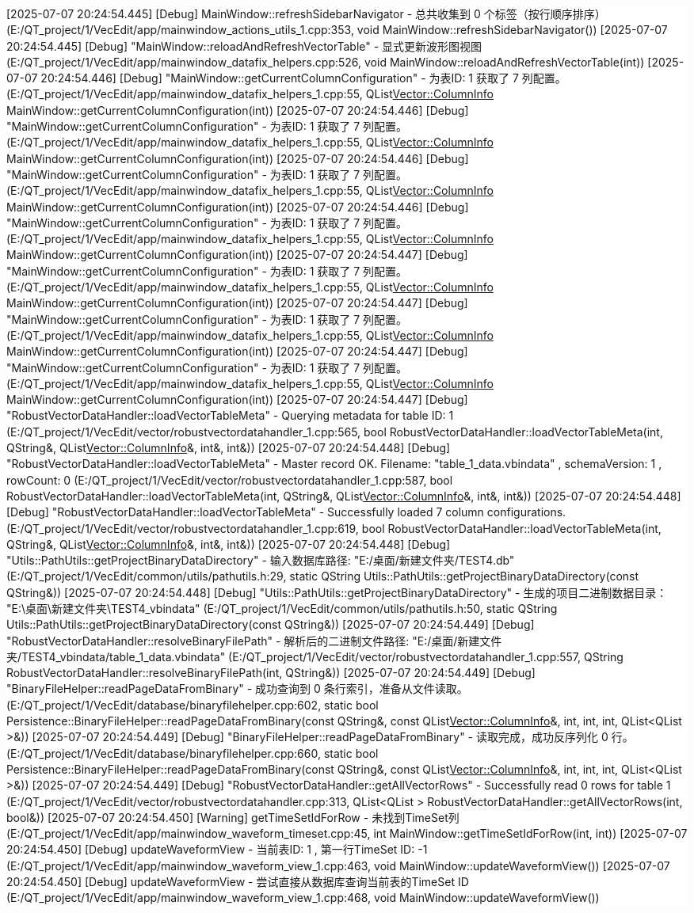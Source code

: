 [2025-07-07 20:24:54.445] [Debug] MainWindow::refreshSidebarNavigator - 总共收集到 0 个标签（按行顺序排序） (E:/QT_project/1/VecEdit/app/mainwindow_actions_utils_1.cpp:353, void MainWindow::refreshSidebarNavigator())
[2025-07-07 20:24:54.445] [Debug] "MainWindow::reloadAndRefreshVectorTable" - 显式更新波形图视图 (E:/QT_project/1/VecEdit/app/mainwindow_datafix_helpers.cpp:526, void MainWindow::reloadAndRefreshVectorTable(int))
[2025-07-07 20:24:54.446] [Debug] "MainWindow::getCurrentColumnConfiguration"  - 为表ID: 1 获取了 7 列配置。 (E:/QT_project/1/VecEdit/app/mainwindow_datafix_helpers_1.cpp:55, QList<Vector::ColumnInfo> MainWindow::getCurrentColumnConfiguration(int))
[2025-07-07 20:24:54.446] [Debug] "MainWindow::getCurrentColumnConfiguration"  - 为表ID: 1 获取了 7 列配置。 (E:/QT_project/1/VecEdit/app/mainwindow_datafix_helpers_1.cpp:55, QList<Vector::ColumnInfo> MainWindow::getCurrentColumnConfiguration(int))
[2025-07-07 20:24:54.446] [Debug] "MainWindow::getCurrentColumnConfiguration"  - 为表ID: 1 获取了 7 列配置。 (E:/QT_project/1/VecEdit/app/mainwindow_datafix_helpers_1.cpp:55, QList<Vector::ColumnInfo> MainWindow::getCurrentColumnConfiguration(int))
[2025-07-07 20:24:54.446] [Debug] "MainWindow::getCurrentColumnConfiguration"  - 为表ID: 1 获取了 7 列配置。 (E:/QT_project/1/VecEdit/app/mainwindow_datafix_helpers_1.cpp:55, QList<Vector::ColumnInfo> MainWindow::getCurrentColumnConfiguration(int))
[2025-07-07 20:24:54.447] [Debug] "MainWindow::getCurrentColumnConfiguration"  - 为表ID: 1 获取了 7 列配置。 (E:/QT_project/1/VecEdit/app/mainwindow_datafix_helpers_1.cpp:55, QList<Vector::ColumnInfo> MainWindow::getCurrentColumnConfiguration(int))
[2025-07-07 20:24:54.447] [Debug] "MainWindow::getCurrentColumnConfiguration"  - 为表ID: 1 获取了 7 列配置。 (E:/QT_project/1/VecEdit/app/mainwindow_datafix_helpers_1.cpp:55, QList<Vector::ColumnInfo> MainWindow::getCurrentColumnConfiguration(int))
[2025-07-07 20:24:54.447] [Debug] "MainWindow::getCurrentColumnConfiguration"  - 为表ID: 1 获取了 7 列配置。 (E:/QT_project/1/VecEdit/app/mainwindow_datafix_helpers_1.cpp:55, QList<Vector::ColumnInfo> MainWindow::getCurrentColumnConfiguration(int))
[2025-07-07 20:24:54.447] [Debug] "RobustVectorDataHandler::loadVectorTableMeta"  - Querying metadata for table ID: 1 (E:/QT_project/1/VecEdit/vector/robustvectordatahandler_1.cpp:565, bool RobustVectorDataHandler::loadVectorTableMeta(int, QString&, QList<Vector::ColumnInfo>&, int&, int&))
[2025-07-07 20:24:54.448] [Debug] "RobustVectorDataHandler::loadVectorTableMeta"  - Master record OK. Filename: "table_1_data.vbindata" , schemaVersion: 1 , rowCount: 0 (E:/QT_project/1/VecEdit/vector/robustvectordatahandler_1.cpp:587, bool RobustVectorDataHandler::loadVectorTableMeta(int, QString&, QList<Vector::ColumnInfo>&, int&, int&))
[2025-07-07 20:24:54.448] [Debug] "RobustVectorDataHandler::loadVectorTableMeta"  - Successfully loaded 7 column configurations. (E:/QT_project/1/VecEdit/vector/robustvectordatahandler_1.cpp:619, bool RobustVectorDataHandler::loadVectorTableMeta(int, QString&, QList<Vector::ColumnInfo>&, int&, int&))
[2025-07-07 20:24:54.448] [Debug] "Utils::PathUtils::getProjectBinaryDataDirectory" - 输入数据库路径: "E:/桌面/新建文件夹/TEST4.db" (E:/QT_project/1/VecEdit/common/utils/pathutils.h:29, static QString Utils::PathUtils::getProjectBinaryDataDirectory(const QString&))
[2025-07-07 20:24:54.448] [Debug] "Utils::PathUtils::getProjectBinaryDataDirectory" - 生成的项目二进制数据目录： "E:\\桌面\\新建文件夹\\TEST4_vbindata" (E:/QT_project/1/VecEdit/common/utils/pathutils.h:50, static QString Utils::PathUtils::getProjectBinaryDataDirectory(const QString&))
[2025-07-07 20:24:54.449] [Debug] "RobustVectorDataHandler::resolveBinaryFilePath"  - 解析后的二进制文件路径:  "E:/桌面/新建文件夹/TEST4_vbindata/table_1_data.vbindata" (E:/QT_project/1/VecEdit/vector/robustvectordatahandler_1.cpp:557, QString RobustVectorDataHandler::resolveBinaryFilePath(int, QString&))
[2025-07-07 20:24:54.449] [Debug] "BinaryFileHelper::readPageDataFromBinary"  - 成功查询到 0 条行索引，准备从文件读取。 (E:/QT_project/1/VecEdit/database/binaryfilehelper.cpp:602, static bool Persistence::BinaryFileHelper::readPageDataFromBinary(const QString&, const QList<Vector::ColumnInfo>&, int, int, int, QList<QList<QVariant> >&))
[2025-07-07 20:24:54.449] [Debug] "BinaryFileHelper::readPageDataFromBinary"  - 读取完成，成功反序列化 0 行。 (E:/QT_project/1/VecEdit/database/binaryfilehelper.cpp:660, static bool Persistence::BinaryFileHelper::readPageDataFromBinary(const QString&, const QList<Vector::ColumnInfo>&, int, int, int, QList<QList<QVariant> >&))
[2025-07-07 20:24:54.449] [Debug] "RobustVectorDataHandler::getAllVectorRows"  - Successfully read 0 rows for table 1 (E:/QT_project/1/VecEdit/vector/robustvectordatahandler.cpp:313, QList<QList<QVariant> > RobustVectorDataHandler::getAllVectorRows(int, bool&))
[2025-07-07 20:24:54.450] [Warning] getTimeSetIdForRow - 未找到TimeSet列 (E:/QT_project/1/VecEdit/app/mainwindow_waveform_timeset.cpp:45, int MainWindow::getTimeSetIdForRow(int, int))
[2025-07-07 20:24:54.450] [Debug] updateWaveformView - 当前表ID: 1 , 第一行TimeSet ID: -1 (E:/QT_project/1/VecEdit/app/mainwindow_waveform_view_1.cpp:463, void MainWindow::updateWaveformView())
[2025-07-07 20:24:54.450] [Debug] updateWaveformView - 尝试直接从数据库查询当前表的TimeSet ID (E:/QT_project/1/VecEdit/app/mainwindow_waveform_view_1.cpp:468, void MainWindow::updateWaveformView())
